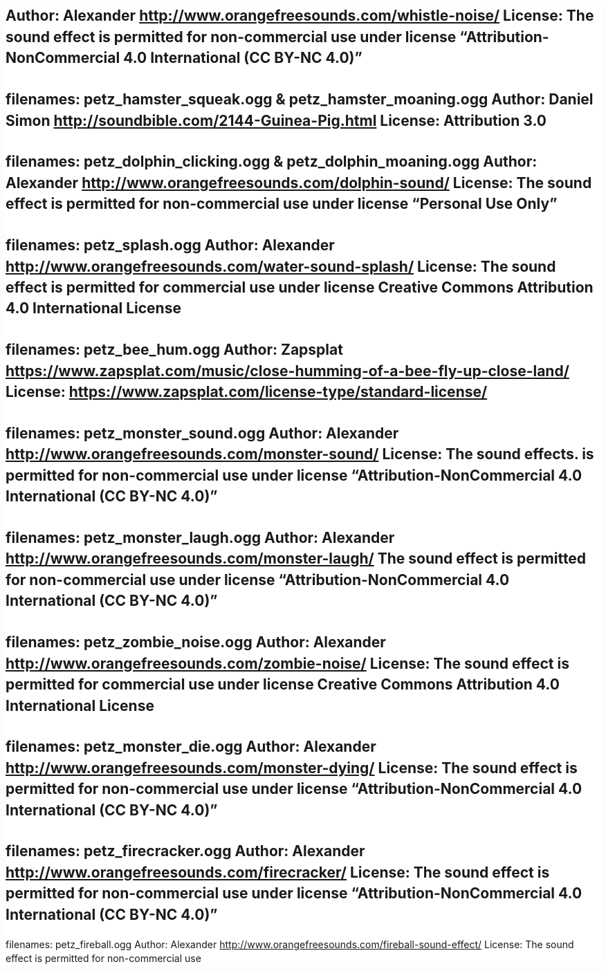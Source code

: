Author: Alexander
http://www.orangefreesounds.com/whistle-noise/
License: The sound effect is permitted for non-commercial use
under license “Attribution-NonCommercial 4.0 International (CC BY-NC 4.0)”
--------------------------------------------
filenames: petz_hamster_squeak.ogg & petz_hamster_moaning.ogg
Author: Daniel Simon
http://soundbible.com/2144-Guinea-Pig.html
License: Attribution 3.0
--------------------------------------------
filenames: petz_dolphin_clicking.ogg & petz_dolphin_moaning.ogg
Author: Alexander
http://www.orangefreesounds.com/dolphin-sound/
License: The sound effect is permitted for non-commercial use
under license “Personal Use Only”
--------------------------------------------
filenames: petz_splash.ogg
Author: Alexander
http://www.orangefreesounds.com/water-sound-splash/
License: The sound effect is permitted for commercial use
under license Creative Commons Attribution 4.0 International License
--------------------------------------------
filenames: petz_bee_hum.ogg
Author: Zapsplat
https://www.zapsplat.com/music/close-humming-of-a-bee-fly-up-close-land/
License: https://www.zapsplat.com/license-type/standard-license/
--------------------------------------------
filenames: petz_monster_sound.ogg
Author: Alexander
http://www.orangefreesounds.com/monster-sound/
License: The sound effects. is permitted for non-commercial use
under license “Attribution-NonCommercial 4.0 International (CC BY-NC 4.0)”
--------------------------------------------
filenames: petz_monster_laugh.ogg
Author: Alexander
http://www.orangefreesounds.com/monster-laugh/
The sound effect is permitted for non-commercial use
under license “Attribution-NonCommercial 4.0 International (CC BY-NC 4.0)”
--------------------------------------------
filenames: petz_zombie_noise.ogg
Author: Alexander
http://www.orangefreesounds.com/zombie-noise/
License: The sound effect is permitted for commercial use
under license Creative Commons Attribution 4.0 International License
--------------------------------------------
filenames: petz_monster_die.ogg
Author: Alexander
http://www.orangefreesounds.com/monster-dying/
License: The sound effect is permitted for non-commercial use
under license “Attribution-NonCommercial 4.0 International (CC BY-NC 4.0)”
--------------------------------------------
filenames: petz_firecracker.ogg
Author: Alexander
http://www.orangefreesounds.com/firecracker/
License: The sound effect is permitted for non-commercial use
under license “Attribution-NonCommercial 4.0 International (CC BY-NC 4.0)”
--------------------------------------------
filenames: petz_fireball.ogg
Author: Alexander
http://www.orangefreesounds.com/fireball-sound-effect/
License: The sound effect is permitted for non-commercial use